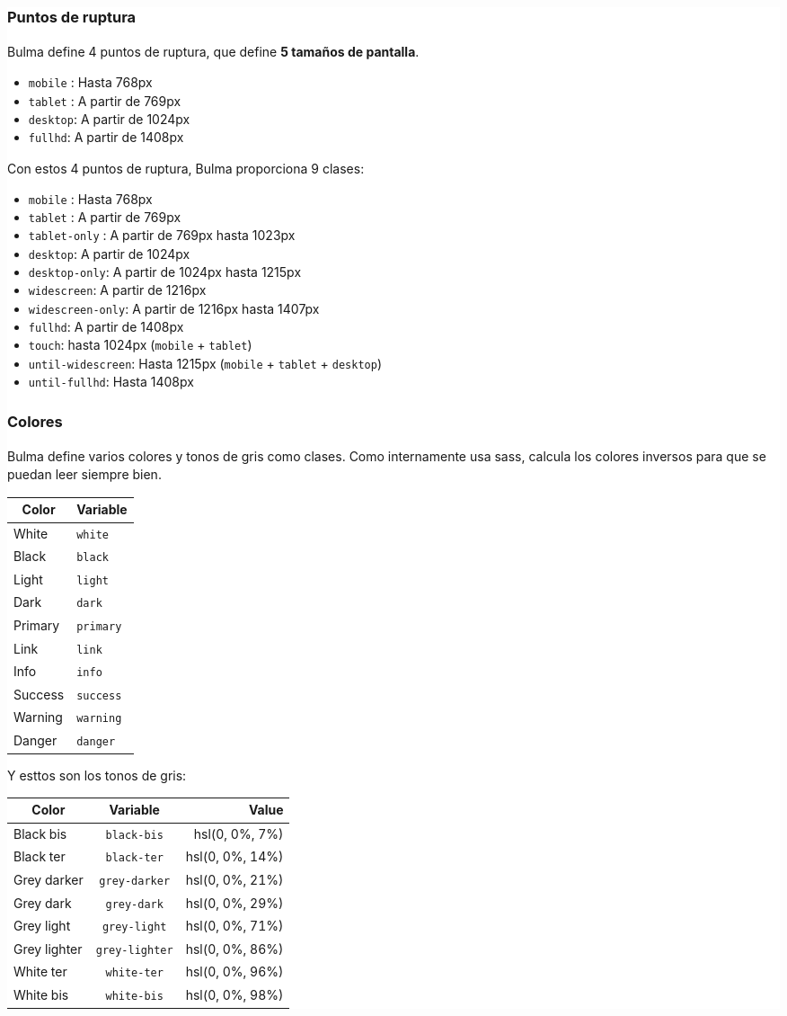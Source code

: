 ### Puntos de ruptura

Bulma define 4 puntos de ruptura, que define **5 tamaños de pantalla**.

- `mobile` : Hasta 768px
- `tablet` : A partir de 769px
- `desktop`: A partir de 1024px
- `fullhd`: A partir de 1408px

Con estos 4 puntos de ruptura, Bulma proporciona 9 clases:

- `mobile` : Hasta 768px
- `tablet` : A partir de 769px
- `tablet-only` : A partir de 769px hasta 1023px
- `desktop`: A partir de 1024px
- `desktop-only`: A partir de 1024px hasta 1215px
- `widescreen`: A partir de 1216px
- `widescreen-only`: A partir de 1216px hasta 1407px
- `fullhd`: A partir de 1408px
- `touch`: hasta 1024px (`mobile` + `tablet`)
- `until-widescreen`: Hasta 1215px (`mobile` + `tablet` + `desktop`)
- `until-fullhd`: Hasta 1408px

### Colores

Bulma define varios colores y tonos de gris como clases. Como internamente usa
sass, calcula los colores inversos para que se puedan leer siempre bien.

| Color   | Variable  |
|---------|-----------|
| White   | `white`   |
| Black   | `black`   |
| Light   | `light`   |
| Dark    | `dark`    |
| Primary | `primary` |
| Link    | `link`    |
| Info    | `info`    |
| Success | `success` |
| Warning | `warning` |
| Danger  | `danger`  |


Y esttos son los tonos de gris:

| Color        | Variable       | Value               |
|--------------|:--------------:|--------------------:|
| Black bis    | `black-bis`    | hsl(0, 0%, 7%)      |
| Black ter    | `black-ter`    | hsl(0, 0%, 14%)     |
| Grey darker  | `grey-darker`  | hsl(0, 0%, 21%)     |
| Grey dark    | `grey-dark`    | hsl(0, 0%, 29%)     |
| Grey light   | `grey-light`   | hsl(0, 0%, 71%)     |
| Grey lighter | `grey-lighter` | hsl(0, 0%, 86%)     |
| White ter    | `white-ter`    | hsl(0, 0%, 96%)     |
| White bis    | `white-bis`    | hsl(0, 0%, 98%)     |
